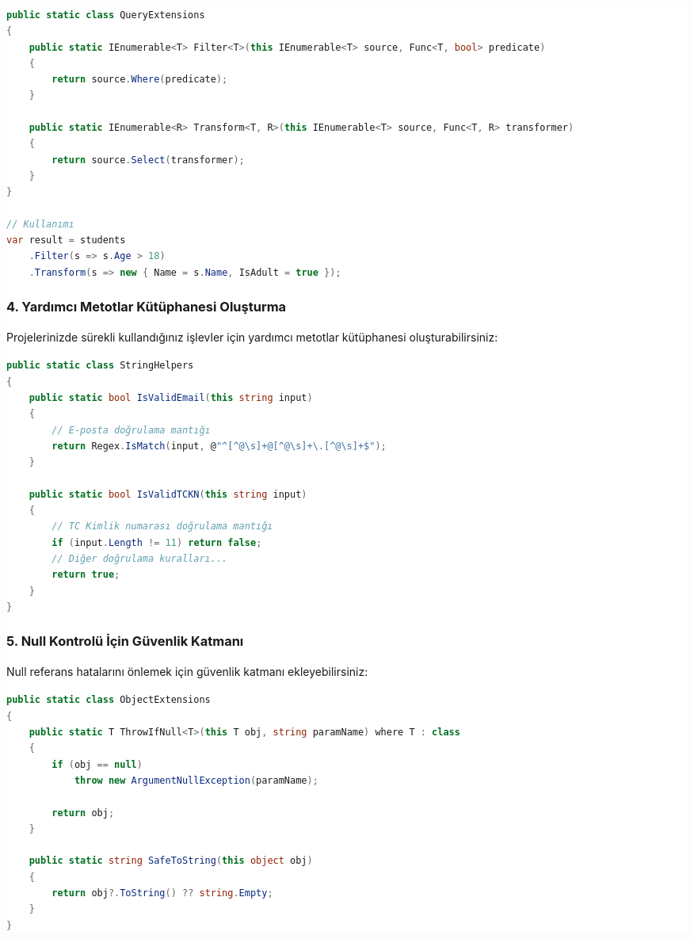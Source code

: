 ```csharp
public static class QueryExtensions
{
    public static IEnumerable<T> Filter<T>(this IEnumerable<T> source, Func<T, bool> predicate)
    {
        return source.Where(predicate);
    }
    
    public static IEnumerable<R> Transform<T, R>(this IEnumerable<T> source, Func<T, R> transformer)
    {
        return source.Select(transformer);
    }
}

// Kullanımı
var result = students
    .Filter(s => s.Age > 18)
    .Transform(s => new { Name = s.Name, IsAdult = true });
```

### 4. Yardımcı Metotlar Kütüphanesi Oluşturma

Projelerinizde sürekli kullandığınız işlevler için yardımcı metotlar kütüphanesi oluşturabilirsiniz:

```csharp
public static class StringHelpers
{
    public static bool IsValidEmail(this string input)
    {
        // E-posta doğrulama mantığı
        return Regex.IsMatch(input, @"^[^@\s]+@[^@\s]+\.[^@\s]+$");
    }
    
    public static bool IsValidTCKN(this string input)
    {
        // TC Kimlik numarası doğrulama mantığı
        if (input.Length != 11) return false;
        // Diğer doğrulama kuralları...
        return true;
    }
}
```

### 5. Null Kontrolü İçin Güvenlik Katmanı

Null referans hatalarını önlemek için güvenlik katmanı ekleyebilirsiniz:

```csharp
public static class ObjectExtensions
{
    public static T ThrowIfNull<T>(this T obj, string paramName) where T : class
    {
        if (obj == null)
            throw new ArgumentNullException(paramName);
        
        return obj;
    }
    
    public static string SafeToString(this object obj)
    {
        return obj?.ToString() ?? string.Empty;
    }
}
```